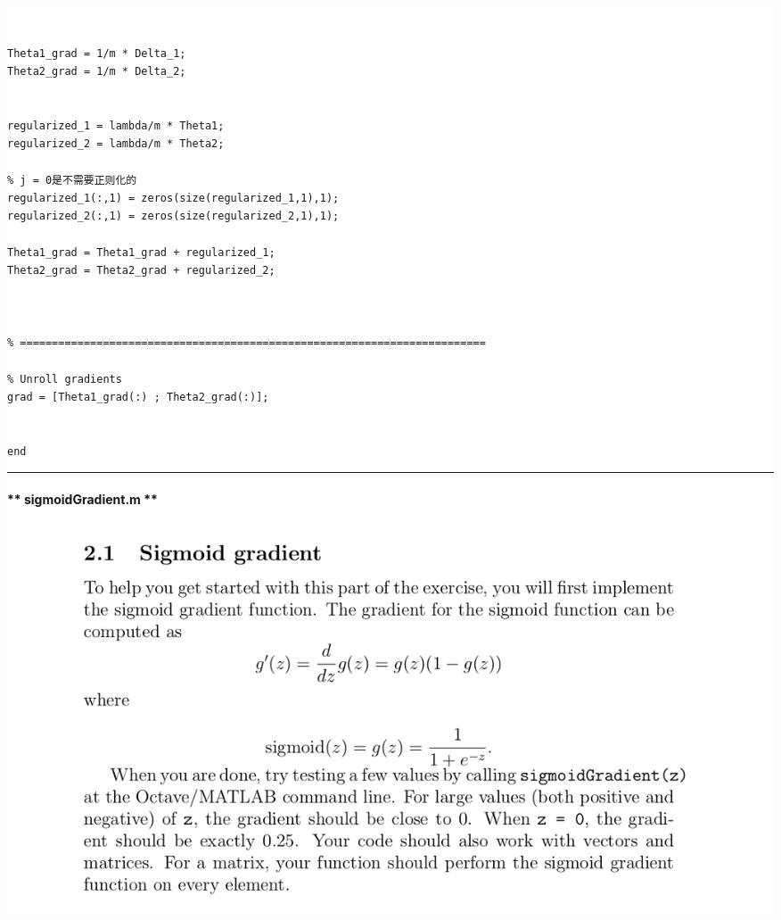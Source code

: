 ```regexp
  
  
Theta1_grad = 1/m * Delta_1;   
Theta2_grad = 1/m * Delta_2;   
  
  
regularized_1 = lambda/m * Theta1;  
regularized_2 = lambda/m * Theta2;  
  
% j = 0是不需要正则化的
regularized_1(:,1) = zeros(size(regularized_1,1),1);  
regularized_2(:,1) = zeros(size(regularized_2,1),1);  
  
Theta1_grad = Theta1_grad + regularized_1;  
Theta2_grad = Theta2_grad + regularized_2;  
  


% =========================================================================

% Unroll gradients
grad = [Theta1_grad(:) ; Theta2_grad(:)];


end
```

*****************

#### ** sigmoidGradient.m **

![3.png](/img/机器学习/the-fifth-week-homework-of-ML-Stanford/3.png)
